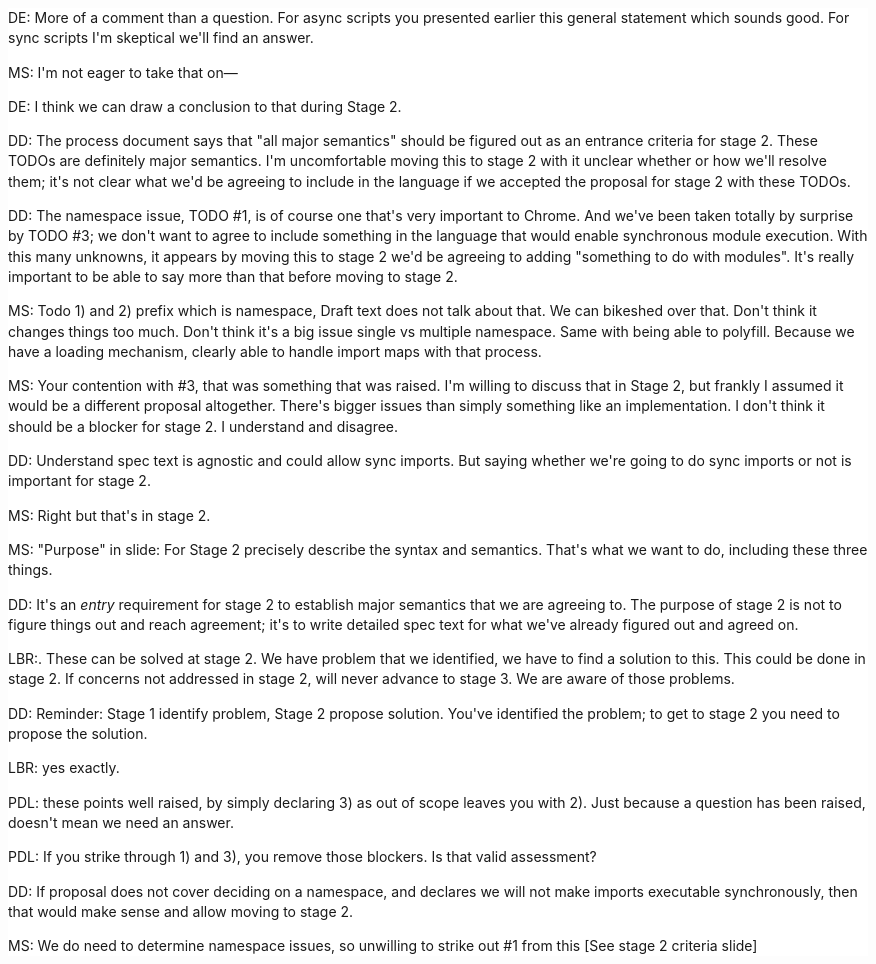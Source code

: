 DE: More of a comment than a question. For async scripts you presented earlier this general statement which sounds good. For sync scripts I'm skeptical we'll find an answer. 

MS: I'm not eager to take that on—

DE: I think we can draw a conclusion to that during Stage 2.

DD: The process document says that "all major semantics" should be figured out as an entrance criteria for stage 2. These TODOs are definitely major semantics. I'm uncomfortable moving this to stage 2 with it unclear whether or how we'll resolve them; it's not clear what we'd be agreeing to include in the language if we accepted the proposal for stage 2 with these TODOs.

DD: The namespace issue, TODO #1, is of course one that's very important to Chrome. And we've been taken totally by surprise by TODO #3; we don't want to agree to include something in the language that would enable synchronous module execution. With this many unknowns, it appears by moving this to stage 2 we'd be agreeing to adding "something to do with modules". It's really important to be able to say more than that before moving to stage 2.

MS: Todo 1) and 2) prefix which is namespace, Draft text does not talk about that. We can bikeshed over that. Don't think it changes things too much. Don't think it's a big issue single vs multiple namespace. Same with being able to polyfill. Because we have a loading mechanism, clearly able to handle import maps with that process. 

MS: Your contention with #3, that was something that was raised. I'm willing to discuss that in Stage 2, but frankly I assumed it would be a different proposal altogether. There's bigger issues than simply something like an implementation. I don't think it should be a blocker for stage 2. I understand and disagree.

DD: Understand spec text is agnostic and could allow sync imports. But saying whether we're going to do sync imports or not is important for stage 2.

MS: Right but that's in stage 2.

MS: "Purpose" in slide: For Stage 2 precisely describe the syntax and semantics. That's what we want to do, including these three things.

DD: It's an _entry_ requirement for stage 2 to establish major semantics that we are agreeing to. The purpose of stage 2 is not to figure things out and reach agreement; it's to write detailed spec text for what we've already figured out and agreed on.

LBR:. These can be solved at stage 2. We have problem that we identified, we have to find a solution to this. This could be done in stage 2. If concerns not addressed in stage 2, will never advance to stage 3. We are aware of those problems. 

DD: Reminder: Stage 1 identify problem, Stage 2 propose solution. You've identified the problem; to get to stage 2 you need to propose the solution.

LBR: yes exactly.

PDL: these points well raised, by simply declaring 3) as out of scope leaves you with 2). Just because a question has been raised, doesn't mean we need an answer. 

PDL: If you strike through 1) and 3), you remove those blockers. Is that valid assessment?

DD: If proposal does not cover deciding on a namespace, and declares we will not make imports executable synchronously, then that would make sense and allow moving to stage 2.

MS: We do need to determine namespace issues, so unwilling to strike out #1 from this [See stage 2 criteria slide]
